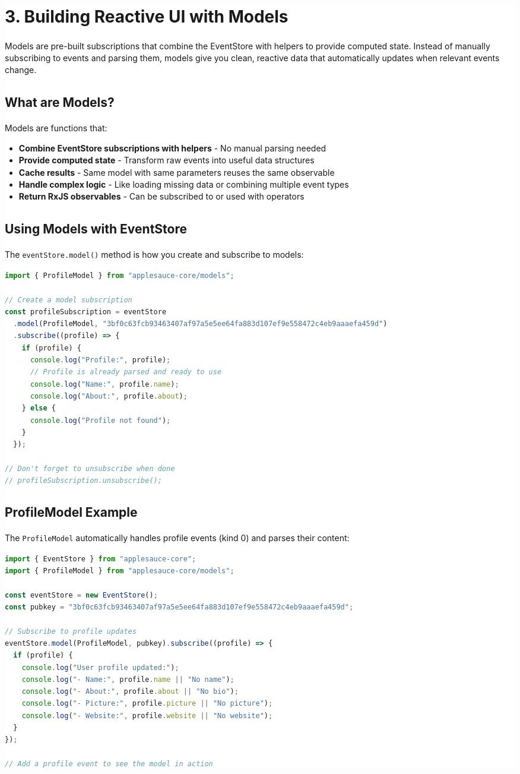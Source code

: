 # 3. Building Reactive UI with Models

Models are pre-built subscriptions that combine the EventStore with helpers to provide computed state. Instead of manually subscribing to events and parsing them, models give you clean, reactive data that automatically updates when relevant events change.

## What are Models?

Models are functions that:

- **Combine EventStore subscriptions with helpers** - No manual parsing needed
- **Provide computed state** - Transform raw events into useful data structures
- **Cache results** - Same model with same parameters reuses the same observable
- **Handle complex logic** - Like loading missing data or combining multiple event types
- **Return RxJS observables** - Can be subscribed to or used with operators

## Using Models with EventStore

The `eventStore.model()` method is how you create and subscribe to models:

```typescript
import { ProfileModel } from "applesauce-core/models";

// Create a model subscription
const profileSubscription = eventStore
  .model(ProfileModel, "3bf0c63fcb93463407af97a5e5ee64fa883d107ef9e558472c4eb9aaaefa459d")
  .subscribe((profile) => {
    if (profile) {
      console.log("Profile:", profile);
      // Profile is already parsed and ready to use
      console.log("Name:", profile.name);
      console.log("About:", profile.about);
    } else {
      console.log("Profile not found");
    }
  });

// Don't forget to unsubscribe when done
// profileSubscription.unsubscribe();
```

## ProfileModel Example

The `ProfileModel` automatically handles profile events (kind 0) and parses their content:

```typescript
import { EventStore } from "applesauce-core";
import { ProfileModel } from "applesauce-core/models";

const eventStore = new EventStore();
const pubkey = "3bf0c63fcb93463407af97a5e5ee64fa883d107ef9e558472c4eb9aaaefa459d";

// Subscribe to profile updates
eventStore.model(ProfileModel, pubkey).subscribe((profile) => {
  if (profile) {
    console.log("User profile updated:");
    console.log("- Name:", profile.name || "No name");
    console.log("- About:", profile.about || "No bio");
    console.log("- Picture:", profile.picture || "No picture");
    console.log("- Website:", profile.website || "No website");
  }
});

// Add a profile event to see the model in action
```